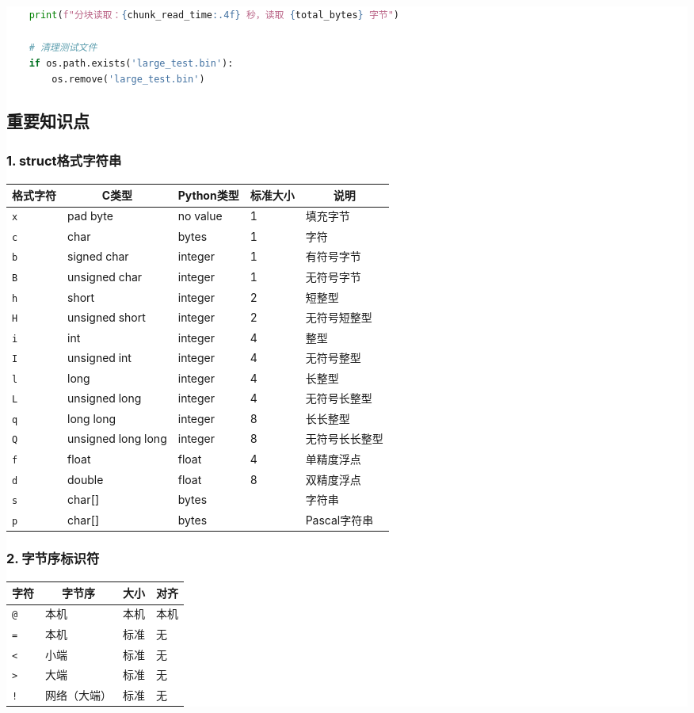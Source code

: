 ```python
    print(f"分块读取：{chunk_read_time:.4f} 秒，读取 {total_bytes} 字节")
    
    # 清理测试文件
    if os.path.exists('large_test.bin'):
        os.remove('large_test.bin')
```

## 重要知识点

### 1. struct格式字符串

| 格式字符 | C类型 | Python类型 | 标准大小 | 说明 |
|----------|-------|------------|----------|------|
| `x` | pad byte | no value | 1 | 填充字节 |
| `c` | char | bytes | 1 | 字符 |
| `b` | signed char | integer | 1 | 有符号字节 |
| `B` | unsigned char | integer | 1 | 无符号字节 |
| `h` | short | integer | 2 | 短整型 |
| `H` | unsigned short | integer | 2 | 无符号短整型 |
| `i` | int | integer | 4 | 整型 |
| `I` | unsigned int | integer | 4 | 无符号整型 |
| `l` | long | integer | 4 | 长整型 |
| `L` | unsigned long | integer | 4 | 无符号长整型 |
| `q` | long long | integer | 8 | 长长整型 |
| `Q` | unsigned long long | integer | 8 | 无符号长长整型 |
| `f` | float | float | 4 | 单精度浮点 |
| `d` | double | float | 8 | 双精度浮点 |
| `s` | char[] | bytes | | 字符串 |
| `p` | char[] | bytes | | Pascal字符串 |

### 2. 字节序标识符

| 字符 | 字节序 | 大小 | 对齐 |
|------|--------|------|------|
| `@` | 本机 | 本机 | 本机 |
| `=` | 本机 | 标准 | 无 |
| `<` | 小端 | 标准 | 无 |
| `>` | 大端 | 标准 | 无 |
| `!` | 网络（大端） | 标准 | 无 |
